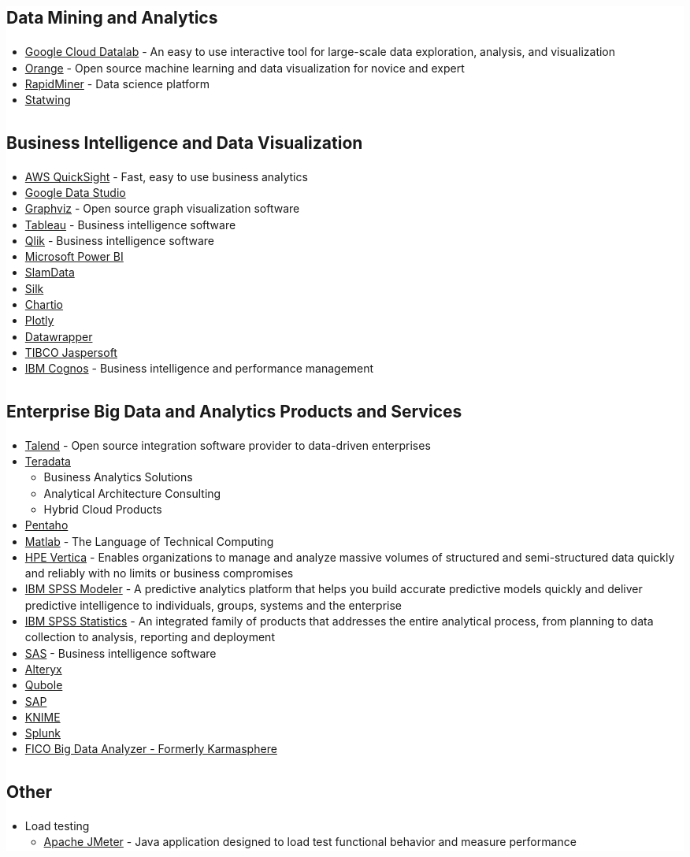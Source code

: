 ## Data Mining and Analytics
- [Google Cloud Datalab](https://cloud.google.com/datalab/docs/) - An easy to use interactive tool for large-scale data exploration, analysis, and visualization
- [Orange](http://orange.biolab.si/docs/) - Open source machine learning and data visualization for novice and expert
- [RapidMiner](http://docs.rapidminer.com/) - Data science platform
- [Statwing](https://www.statwing.com/)

## Business Intelligence and Data Visualization
- [AWS QuickSight](https://aws.amazon.com/documentation/quicksight/) - Fast, easy to use business analytics
- [Google Data Studio](https://datastudio.google.com/u/0/#/org//navigation/reporting)
- [Graphviz](http://www.graphviz.org/) - Open source graph visualization software
- [Tableau](http://www.tableau.com/support) - Business intelligence software
- [Qlik](https://help.qlik.com/) - Business intelligence software
- [Microsoft Power BI](https://powerbi.microsoft.com/en-us/documentation/powerbi-landing-page/)
- [SlamData](http://docs.slamdata.com/en/v4.0/)
- [Silk](https://www.silk.co/home)
- [Chartio](https://chartio.com/login/?next=/welcome/)
- [Plotly](https://plot.ly/)
- [Datawrapper](https://www.datawrapper.de/)
- [TIBCO Jaspersoft](https://www.jaspersoft.com/big-data-business-intelligence-instant)
- [IBM Cognos](http://www.ibm.com/analytics/us/en/technology/cognos-software/) - Business intelligence and performance management

## Enterprise Big Data and Analytics Products and Services
- [Talend](http://www.talend.com/) - Open source integration software provider to data-driven enterprises
- [Teradata](http://www.teradata.com/?LangType=1033)
    + Business Analytics Solutions
    + Analytical Architecture Consulting
    + Hybrid Cloud Products
- [Pentaho](http://www.pentaho.com/)
- [Matlab](https://www.mathworks.com/help/matlab/) - The Language of Technical Computing
- [HPE Vertica](http://www8.hp.com/us/en/software-solutions/advanced-sql-big-data-analytics/) - Enables organizations to manage and analyze massive volumes of structured and semi-structured data quickly and reliably with no limits or business compromises
- [IBM SPSS Modeler](https://www.ibm.com/marketplace/cloud/spss-modeler/resources/us/en-us#product-header-top) - A predictive analytics platform that helps you build accurate predictive models quickly and deliver predictive intelligence to individuals, groups, systems and the enterprise
- [IBM SPSS Statistics](https://www.ibm.com/marketplace/cloud/statistical-analysis-and-reporting/us/en-us) - An integrated family of products that addresses the entire analytical process, from planning to data collection to analysis, reporting and deployment
- [SAS](https://support.sas.com/documentation/) - Business intelligence software
- [Alteryx](http://downloads.alteryx.com/documentation.html)
- [Qubole](https://www.qubole.com/)
- [SAP](https://support.sap.com/documentation.html)
- [KNIME](https://tech.knime.org/documentation)
- [Splunk](http://docs.splunk.com/Documentation)
- [FICO Big Data Analyzer - Formerly Karmasphere](http://www.fico.com/en/products/fico-big-data-analyzer#corebenefits)

## Other
- Load testing
    + [Apache JMeter](http://jmeter.apache.org/) - Java application designed to load test functional behavior and measure performance